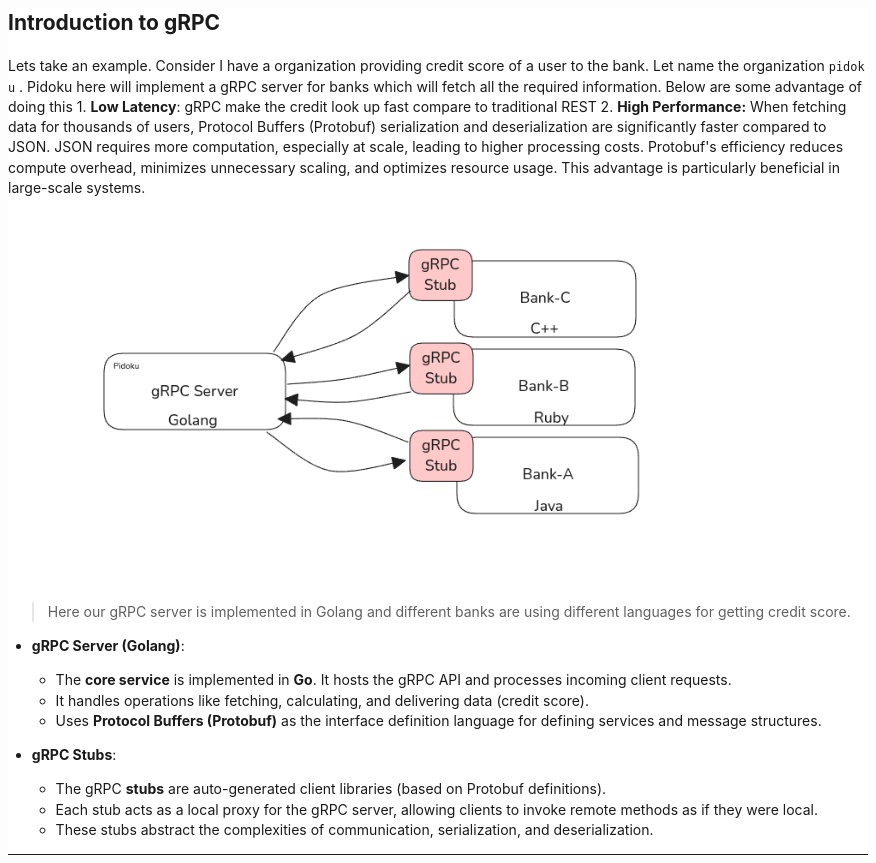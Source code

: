 
## Introduction to gRPC

Lets take an example. 
	Consider I have a organization providing credit score of a user to the bank. Let name the organization `pidoku` . Pidoku here will implement a gRPC server for banks which will fetch all the required information. Below are some advantage of doing this 
	1. **Low Latency**: gRPC make the credit look up fast compare to traditional REST 
	2. **High Performance:** When fetching data for thousands of users, Protocol Buffers (Protobuf) serialization and deserialization are significantly faster compared to JSON. JSON requires more computation, especially at scale, leading to higher processing costs. Protobuf's efficiency reduces compute overhead, minimizes unnecessary scaling, and optimizes resource usage. This advantage is particularly beneficial in large-scale systems.

![grpc client](../static/img/overview-of-grpc/grpc-overview.png)

> Here our gRPC server is implemented in Golang and different banks are using different languages for getting credit score. 

- **gRPC Server (Golang)**:
    
    - The **core service** is implemented in **Go**. It hosts the gRPC API and processes incoming client requests.
    - It handles operations like fetching, calculating, and delivering data (credit score).
    - Uses **Protocol Buffers (Protobuf)** as the interface definition language for defining services and message structures.
- **gRPC Stubs**:
    
    - The gRPC **stubs** are auto-generated client libraries (based on Protobuf definitions).
    - Each stub acts as a local proxy for the gRPC server, allowing clients to invoke remote methods as if they were local.
    - These stubs abstract the complexities of communication, serialization, and deserialization.

---
